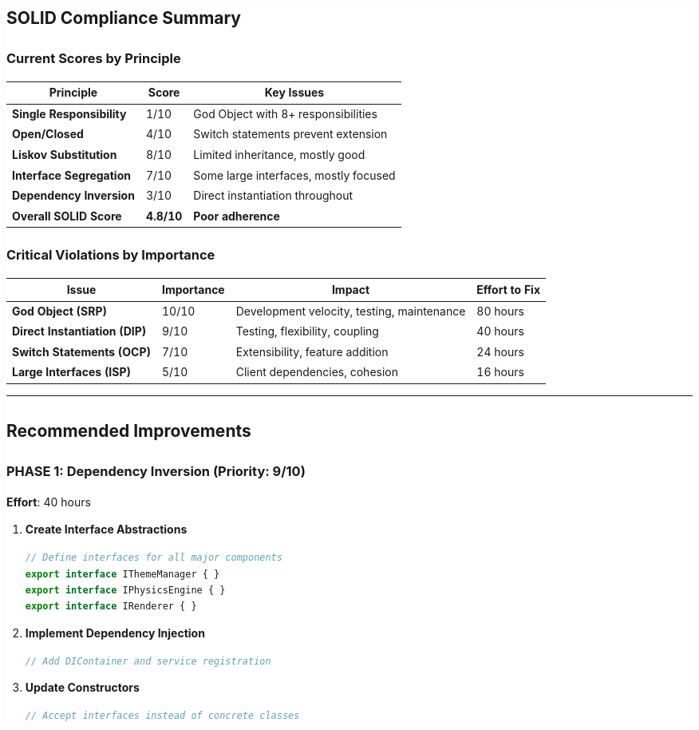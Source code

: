 
## SOLID Compliance Summary

### Current Scores by Principle

| Principle | Score | Key Issues |
|-----------|-------|------------|
| **Single Responsibility** | 1/10 | God Object with 8+ responsibilities |
| **Open/Closed** | 4/10 | Switch statements prevent extension |
| **Liskov Substitution** | 8/10 | Limited inheritance, mostly good |
| **Interface Segregation** | 7/10 | Some large interfaces, mostly focused |
| **Dependency Inversion** | 3/10 | Direct instantiation throughout |
| **Overall SOLID Score** | **4.8/10** | **Poor adherence** |

### Critical Violations by Importance

| Issue | Importance | Impact | Effort to Fix |
|-------|------------|--------|---------------|
| **God Object (SRP)** | 10/10 | Development velocity, testing, maintenance | 80 hours |
| **Direct Instantiation (DIP)** | 9/10 | Testing, flexibility, coupling | 40 hours |
| **Switch Statements (OCP)** | 7/10 | Extensibility, feature addition | 24 hours |
| **Large Interfaces (ISP)** | 5/10 | Client dependencies, cohesion | 16 hours |

---

## Recommended Improvements

### PHASE 1: Dependency Inversion (Priority: 9/10)
**Effort**: 40 hours

1. **Create Interface Abstractions**
   ```typescript
   // Define interfaces for all major components
   export interface IThemeManager { }
   export interface IPhysicsEngine { }
   export interface IRenderer { }
   ```

2. **Implement Dependency Injection**
   ```typescript
   // Add DIContainer and service registration
   ```

3. **Update Constructors**
   ```typescript
   // Accept interfaces instead of concrete classes
   ```
